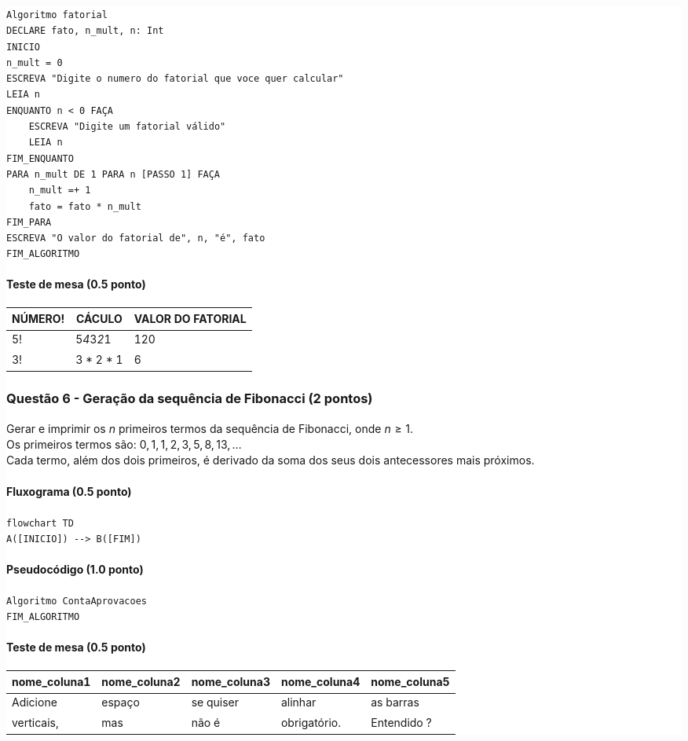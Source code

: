 ```
Algoritmo fatorial
DECLARE fato, n_mult, n: Int
INICIO
n_mult = 0
ESCREVA "Digite o numero do fatorial que voce quer calcular"
LEIA n
ENQUANTO n < 0 FAÇA
	ESCREVA "Digite um fatorial válido"
	LEIA n
FIM_ENQUANTO
PARA n_mult DE 1 PARA n [PASSO 1] FAÇA
	n_mult =+ 1
	fato = fato * n_mult
FIM_PARA
ESCREVA "O valor do fatorial de", n, "é", fato 
FIM_ALGORITMO
```

#### Teste de mesa (0.5 ponto)

| NÚMERO!  |  CÁCULO   | VALOR DO FATORIAL |
| --       |  --       |   --              |
| 5!       | 5*4*3*2*1 |  120              |
| 3!       | 3 * 2 * 1 |   6               |

### Questão 6 - Geração da sequência de Fibonacci (2 pontos)

Gerar e imprimir os $n$ primeiros termos da sequência de Fibonacci, onde $n ≥ 1$. <br>
Os primeiros termos são: $0, 1, 1, 2, 3, 5, 8, 13, \dots$ <br>
Cada termo, além dos dois primeiros, é derivado da soma dos seus dois antecessores mais próximos.

#### Fluxograma (0.5 ponto)

```mermaid
flowchart TD
A([INICIO]) --> B([FIM])
```

#### Pseudocódigo (1.0 ponto)

```
Algoritmo ContaAprovacoes
FIM_ALGORITMO
```
#### Teste de mesa (0.5 ponto)

| nome_coluna1 | nome_coluna2 | nome_coluna3 | nome_coluna4 | nome_coluna5 | 
|      --      |      --      |      --      |      --      |      --      | 
| Adicione     | espaço       | se quiser    |  alinhar     | as barras    |
| verticais,   | mas          | não é        | obrigatório. | Entendido ?  |
